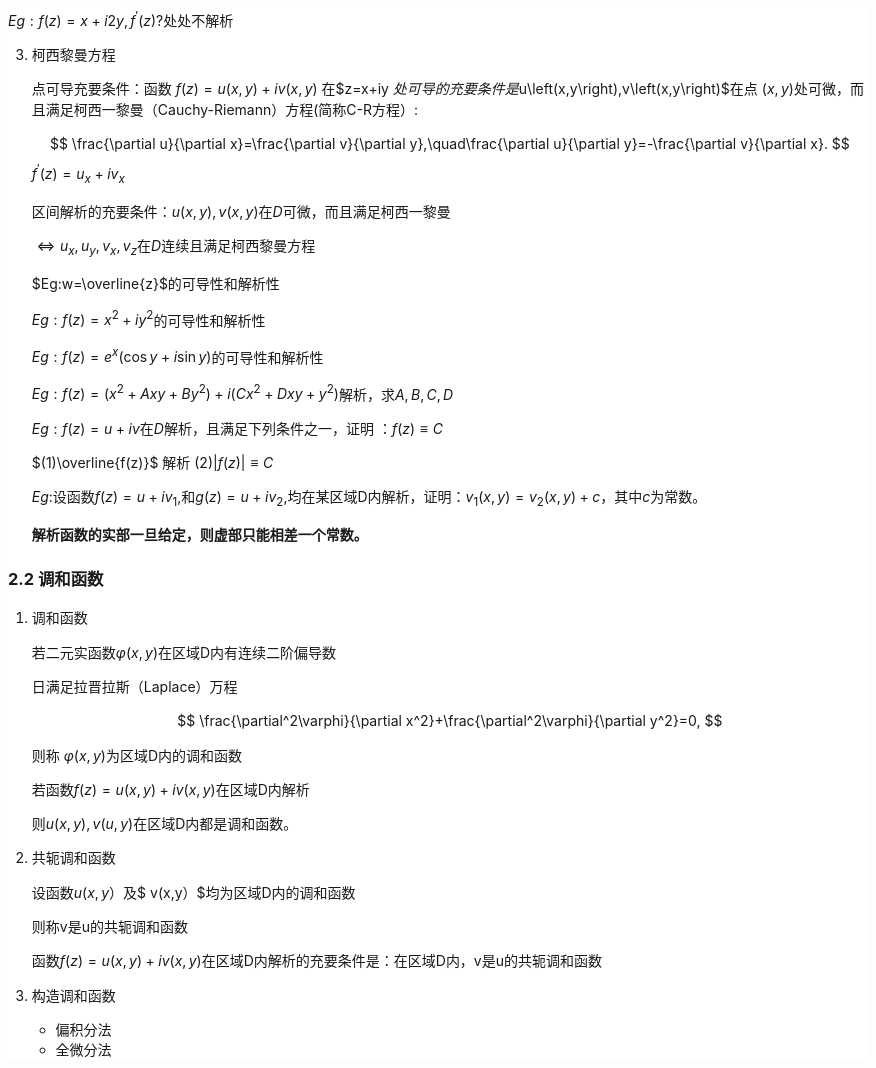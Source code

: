    $Eg:f(z)=x+i2y,f^{\prime}(z)?$处处不解析

3. 柯西黎曼方程

   点可导充要条件：函数 $f( z )=u ( x , y )+iv ( x , y )$ 在$z=x+iy $处可导的充要条件是$u\left(x,y\right),v\left(x,y\right)$在点 $(x,y)$处可微，而且满足柯西一黎曼（Cauchy-Riemann）方程(简称C-R方程）:

   $$
   \frac{\partial u}{\partial x}=\frac{\partial v}{\partial y},\quad\frac{\partial u}{\partial y}=-\frac{\partial v}{\partial x}.
   $$
   $f^{\prime}(z)=u_x+iv_x$

    区间解析的充要条件：$u\left(x,y\right),v\left(x,y\right)$在$D$可微，而且满足柯西一黎曼

   $\Leftrightarrow u_x,u_y,v_x,v_z$在$D$连续且满足柯西黎曼方程

   $Eg:w=\overline{z}$的可导性和解析性

   $Eg: f(z)=x^2+iy^2$的可导性和解析性

   $Eg:f(z)=e^x(\cos y+i\sin y)$的可导性和解析性

   $Eg:f(z)=(x^2+Axy+By^2)+i(Cx^2+Dxy+y^2)$解析，求$A,B,C,D$

   $Eg:f(z)=u+iv$在$D$解析，且满足下列条件之一，证明 ：$f(z)\equiv C$

   $(1)\overline{f(z)}$ 解析 $(2)|f(z)|\equiv C$

   $Eg:$设函数$f(z)= u+iv_1$,和$g(z)= u+iv_2$,均在某区域D内解析，证明：$v_1(x, y)=v_2(x, y)+c$，其中$c$为常数。

   **解析函数的实部一旦给定，则虚部只能相差一个常数。**

### 2.2 调和函数

1. 调和函数

   若二元实函数$\varphi(x,y)$在区域D内有连续二阶偏导数

   日满足拉晋拉斯（Laplace）万程

   $$
   \frac{\partial^2\varphi}{\partial x^2}+\frac{\partial^2\varphi}{\partial y^2}=0,
   $$

   则称 $\varphi(x,y)$为区域D内的调和函数

   若函数$f(z)= u(x,y)+iv(x,y)$在区域D内解析

   则$u(x,y),v(u,y)$在区域D内都是调和函数。

2. 共轭调和函数

   设函数$u(x, y）$及$ v(x,y）$均为区域D内的调和函数

   则称v是u的共轭调和函数

   函数$f(z)= u(x, y) +iv(x, y$)在区域D内解析的充要条件是：在区域D内，v是u的共轭调和函数

3. 构造调和函数

   - 偏积分法
   - 全微分法
